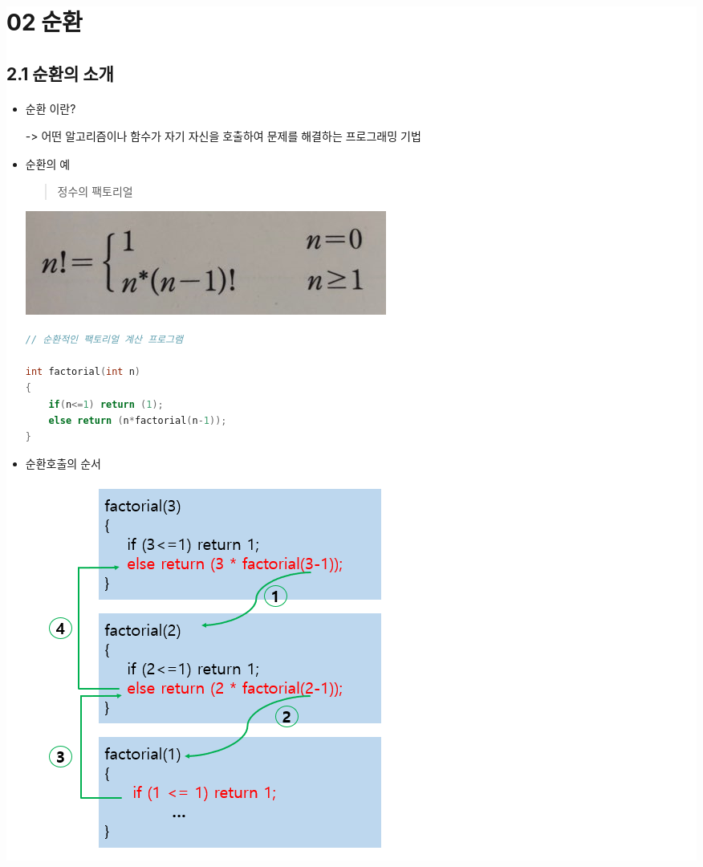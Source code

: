 # 02 순환

## 2.1 순환의 소개



- 순환 이란?

  -> 어떤 알고리즘이나 함수가 자기 자신을 호출하여 문제를 해결하는 프로그래밍 기법

- 순환의 예

  > 정수의 팩토리얼

  <img src="./02pic/recursion.png">

  ```c
  // 순환적인 팩토리얼 계산 프로그램
  
  int factorial(int n)
  {
      if(n<=1) return (1);
      else return (n*factorial(n-1));
  }
  ```

  

- 순환호출의 순서

  

  <img src="./02pic/factorial(3).png">
